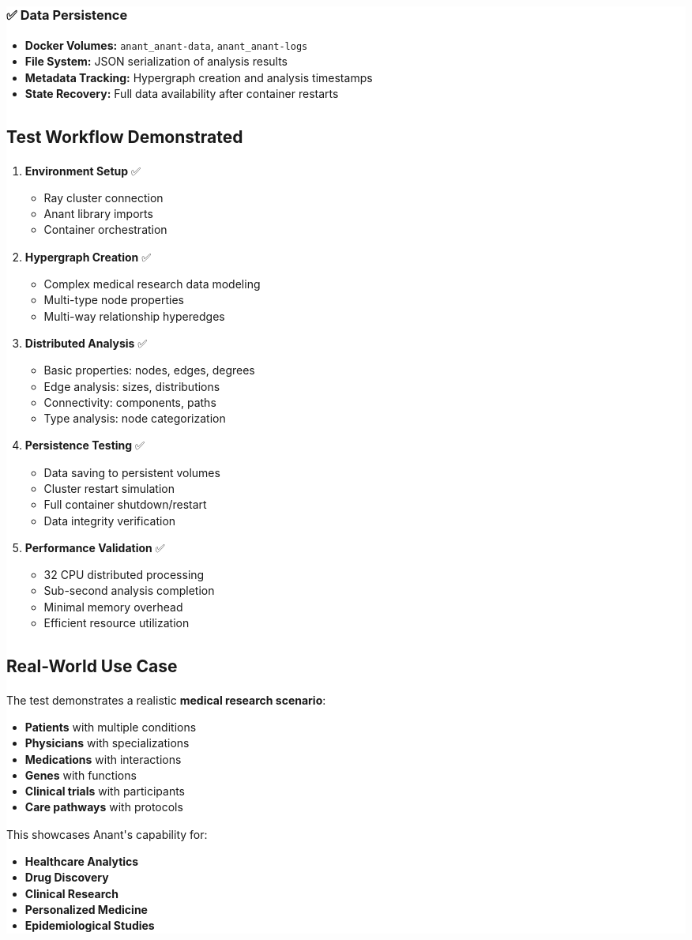 ### ✅ Data Persistence
- **Docker Volumes:** `anant_anant-data`, `anant_anant-logs`
- **File System:** JSON serialization of analysis results
- **Metadata Tracking:** Hypergraph creation and analysis timestamps
- **State Recovery:** Full data availability after container restarts

## Test Workflow Demonstrated

1. **Environment Setup** ✅
   - Ray cluster connection
   - Anant library imports
   - Container orchestration

2. **Hypergraph Creation** ✅
   - Complex medical research data modeling
   - Multi-type node properties
   - Multi-way relationship hyperedges

3. **Distributed Analysis** ✅
   - Basic properties: nodes, edges, degrees
   - Edge analysis: sizes, distributions
   - Connectivity: components, paths
   - Type analysis: node categorization

4. **Persistence Testing** ✅
   - Data saving to persistent volumes
   - Cluster restart simulation
   - Full container shutdown/restart
   - Data integrity verification

5. **Performance Validation** ✅
   - 32 CPU distributed processing
   - Sub-second analysis completion
   - Minimal memory overhead
   - Efficient resource utilization

## Real-World Use Case

The test demonstrates a realistic **medical research scenario**:
- **Patients** with multiple conditions
- **Physicians** with specializations
- **Medications** with interactions
- **Genes** with functions
- **Clinical trials** with participants
- **Care pathways** with protocols

This showcases Anant's capability for:
- **Healthcare Analytics**
- **Drug Discovery**
- **Clinical Research**
- **Personalized Medicine**
- **Epidemiological Studies**
